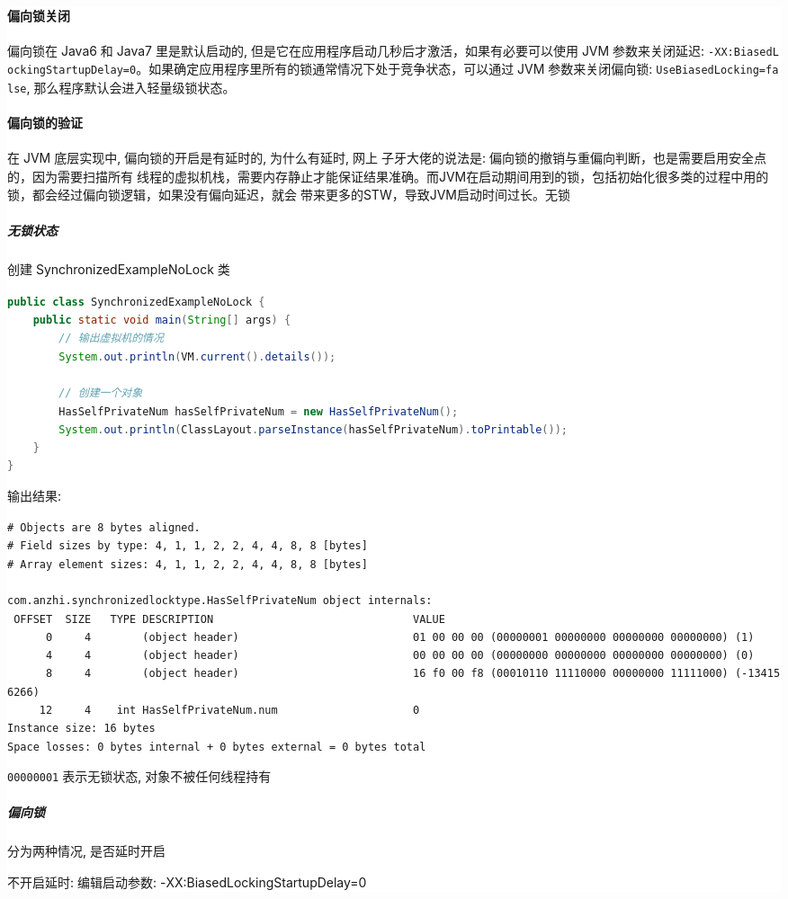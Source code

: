 #### 偏向锁关闭

偏向锁在 Java6 和 Java7 里是默认启动的, 但是它在应用程序启动几秒后才激活，如果有必要可以使用 JVM 参数来关闭延迟: 
`-XX:BiasedLockingStartupDelay=0`。如果确定应用程序里所有的锁通常情况下处于竞争状态，可以通过 JVM 参数来关闭偏向锁: 
`UseBiasedLocking=false`, 那么程序默认会进入轻量级锁状态。

#### 偏向锁的验证

在 JVM 底层实现中, 偏向锁的开启是有延时的, 为什么有延时, 网上 子牙大佬的说法是: 偏向锁的撤销与重偏向判断，也是需要启用安全点的，因为需要扫描所有
线程的虚拟机栈，需要内存静止才能保证结果准确。而JVM在启动期间用到的锁，包括初始化很多类的过程中用的锁，都会经过偏向锁逻辑，如果没有偏向延迟，就会
带来更多的STW，导致JVM启动时间过长。无锁

##### 无锁状态

创建 SynchronizedExampleNoLock 类

```java
public class SynchronizedExampleNoLock {
    public static void main(String[] args) {
        // 输出虚拟机的情况
        System.out.println(VM.current().details());

        // 创建一个对象
        HasSelfPrivateNum hasSelfPrivateNum = new HasSelfPrivateNum();
        System.out.println(ClassLayout.parseInstance(hasSelfPrivateNum).toPrintable());
    }
}
```

输出结果:

```text
# Objects are 8 bytes aligned.
# Field sizes by type: 4, 1, 1, 2, 2, 4, 4, 8, 8 [bytes]
# Array element sizes: 4, 1, 1, 2, 2, 4, 4, 8, 8 [bytes]

com.anzhi.synchronizedlocktype.HasSelfPrivateNum object internals:
 OFFSET  SIZE   TYPE DESCRIPTION                               VALUE
      0     4        (object header)                           01 00 00 00 (00000001 00000000 00000000 00000000) (1)
      4     4        (object header)                           00 00 00 00 (00000000 00000000 00000000 00000000) (0)
      8     4        (object header)                           16 f0 00 f8 (00010110 11110000 00000000 11111000) (-134156266)
     12     4    int HasSelfPrivateNum.num                     0
Instance size: 16 bytes
Space losses: 0 bytes internal + 0 bytes external = 0 bytes total
```
`00000001` 表示无锁状态, 对象不被任何线程持有

##### 偏向锁

分为两种情况, 是否延时开启

不开启延时: 编辑启动参数: -XX:BiasedLockingStartupDelay=0
